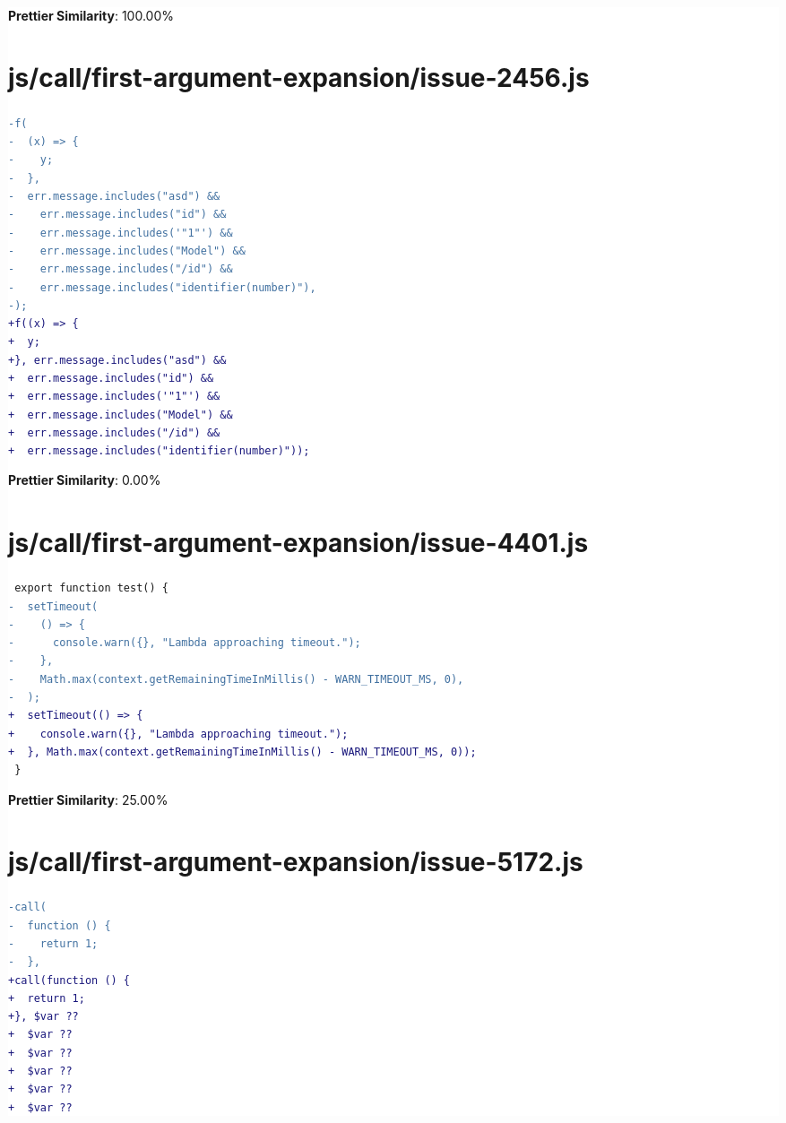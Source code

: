 **Prettier Similarity**: 100.00%


# js/call/first-argument-expansion/issue-2456.js
```diff
-f(
-  (x) => {
-    y;
-  },
-  err.message.includes("asd") &&
-    err.message.includes("id") &&
-    err.message.includes('"1"') &&
-    err.message.includes("Model") &&
-    err.message.includes("/id") &&
-    err.message.includes("identifier(number)"),
-);
+f((x) => {
+  y;
+}, err.message.includes("asd") &&
+  err.message.includes("id") &&
+  err.message.includes('"1"') &&
+  err.message.includes("Model") &&
+  err.message.includes("/id") &&
+  err.message.includes("identifier(number)"));

```

**Prettier Similarity**: 0.00%


# js/call/first-argument-expansion/issue-4401.js
```diff
 export function test() {
-  setTimeout(
-    () => {
-      console.warn({}, "Lambda approaching timeout.");
-    },
-    Math.max(context.getRemainingTimeInMillis() - WARN_TIMEOUT_MS, 0),
-  );
+  setTimeout(() => {
+    console.warn({}, "Lambda approaching timeout.");
+  }, Math.max(context.getRemainingTimeInMillis() - WARN_TIMEOUT_MS, 0));
 }

```

**Prettier Similarity**: 25.00%


# js/call/first-argument-expansion/issue-5172.js
```diff
-call(
-  function () {
-    return 1;
-  },
+call(function () {
+  return 1;
+}, $var ??
+  $var ??
+  $var ??
+  $var ??
+  $var ??
+  $var ??
```